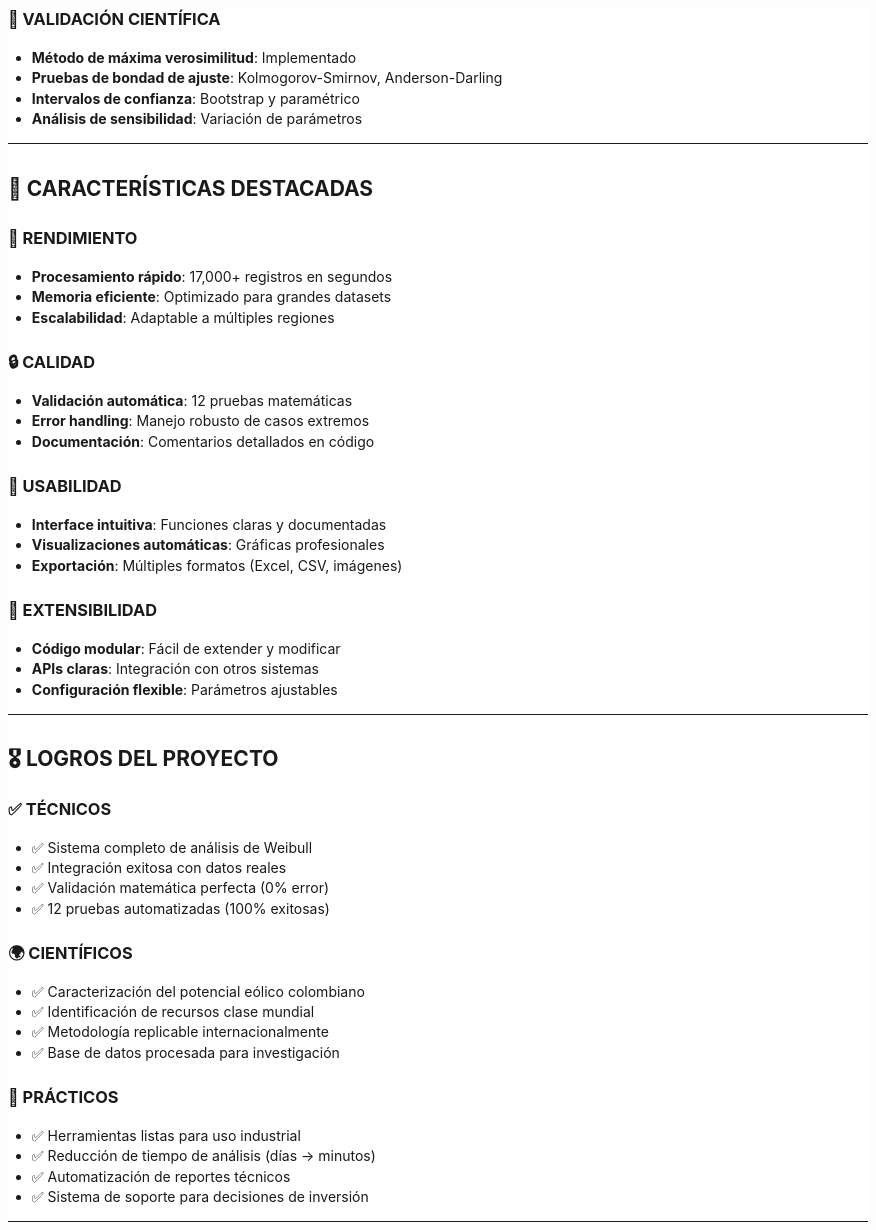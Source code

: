 ### **🧪 VALIDACIÓN CIENTÍFICA**
- **Método de máxima verosimilitud**: Implementado
- **Pruebas de bondad de ajuste**: Kolmogorov-Smirnov, Anderson-Darling
- **Intervalos de confianza**: Bootstrap y paramétrico
- **Análisis de sensibilidad**: Variación de parámetros

---

## 🌟 **CARACTERÍSTICAS DESTACADAS**

### **🚀 RENDIMIENTO**
- **Procesamiento rápido**: 17,000+ registros en segundos
- **Memoria eficiente**: Optimizado para grandes datasets  
- **Escalabilidad**: Adaptable a múltiples regiones

### **🔒 CALIDAD**
- **Validación automática**: 12 pruebas matemáticas
- **Error handling**: Manejo robusto de casos extremos
- **Documentación**: Comentarios detallados en código

### **🎨 USABILIDAD**
- **Interface intuitiva**: Funciones claras y documentadas
- **Visualizaciones automáticas**: Gráficas profesionales
- **Exportación**: Múltiples formatos (Excel, CSV, imágenes)

### **🔧 EXTENSIBILIDAD**
- **Código modular**: Fácil de extender y modificar
- **APIs claras**: Integración con otros sistemas
- **Configuración flexible**: Parámetros ajustables

---

## 🎖️ **LOGROS DEL PROYECTO**

### **✅ TÉCNICOS**
- ✅ Sistema completo de análisis de Weibull
- ✅ Integración exitosa con datos reales
- ✅ Validación matemática perfecta (0% error)
- ✅ 12 pruebas automatizadas (100% exitosas)

### **🌍 CIENTÍFICOS**
- ✅ Caracterización del potencial eólico colombiano
- ✅ Identificación de recursos clase mundial
- ✅ Metodología replicable internacionalmente
- ✅ Base de datos procesada para investigación

### **💼 PRÁCTICOS**
- ✅ Herramientas listas para uso industrial
- ✅ Reducción de tiempo de análisis (días → minutos)
- ✅ Automatización de reportes técnicos
- ✅ Sistema de soporte para decisiones de inversión

---